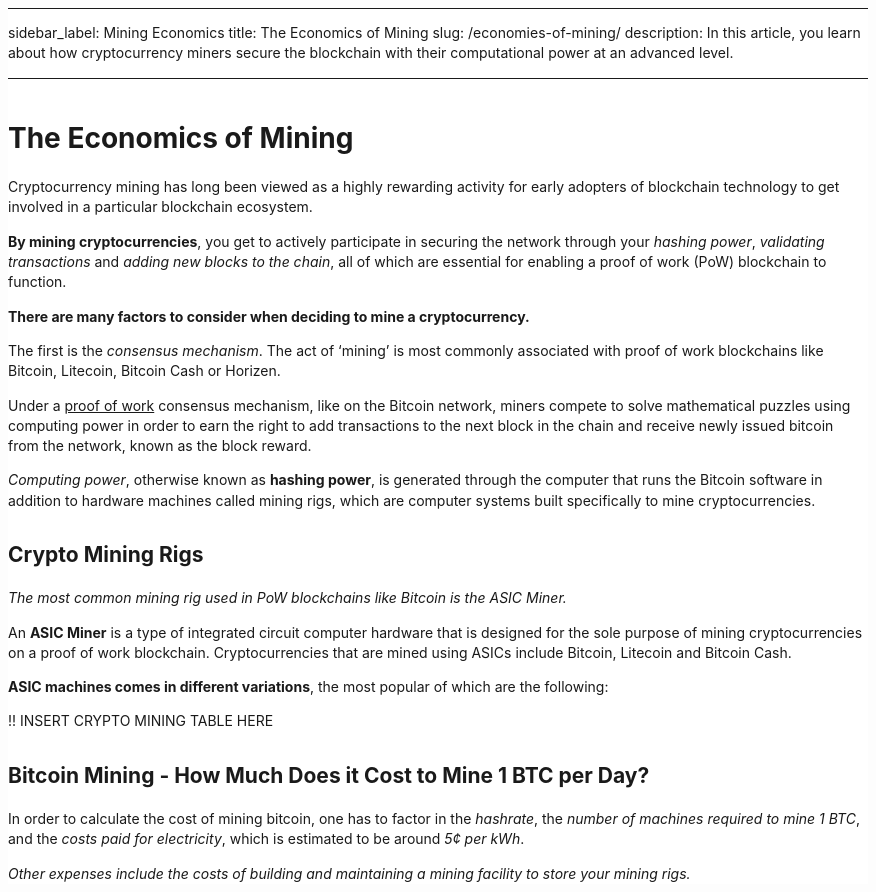 ﻿---

sidebar_label: Mining Economics
title: The Economics of Mining
slug: /economies-of-mining/
description: In this article, you learn about how cryptocurrency miners secure the blockchain with their computational power at an advanced level.

---

# The Economics of Mining

Cryptocurrency mining has long been viewed as a highly rewarding activity for early adopters of blockchain technology to get involved in a particular blockchain ecosystem. 

**By mining cryptocurrencies**, you get to actively participate in securing the network through your _hashing power_, _validating transactions_ and _adding new blocks to the chain_, all of which are essential for enabling a proof of work (PoW) blockchain to function.  

**There are many factors to consider when deciding to mine a cryptocurrency.**

The first is the _consensus mechanism_. The act of ‘mining’ is most commonly associated with proof of work blockchains like Bitcoin, Litecoin, Bitcoin Cash or Horizen. 

Under a [proof of work](https://www.horizen.io/academy/proof-of-work-pow/) consensus mechanism, like on the Bitcoin network, miners compete to solve mathematical puzzles using computing power in order to earn the right to add transactions to the next block in the chain and receive newly issued bitcoin from the network, known as the block reward.  

_Computing power_, otherwise known as **hashing power**, is generated through the computer that runs the Bitcoin software in addition to hardware machines called mining rigs, which are computer systems built specifically to mine cryptocurrencies. 

## Crypto Mining Rigs

_The most common mining rig used in PoW blockchains like Bitcoin is the ASIC Miner._

An **ASIC Miner** is a type of integrated circuit computer hardware that is designed for the sole purpose of mining cryptocurrencies on a proof of work blockchain. Cryptocurrencies that are mined using ASICs include Bitcoin, Litecoin and Bitcoin Cash. 

**ASIC machines comes in different variations**, the most popular of which are the following:  


!! INSERT CRYPTO MINING TABLE HERE


## Bitcoin Mining - How Much Does it Cost to Mine 1 BTC per Day?

In order to calculate the cost of mining bitcoin, one has to factor in the _hashrate_, the _number of machines required to mine 1 BTC_, and the _costs paid for electricity_, which is estimated to be around _5¢ per kWh_.

_Other expenses include the costs of building and maintaining a mining facility to store your mining rigs._
